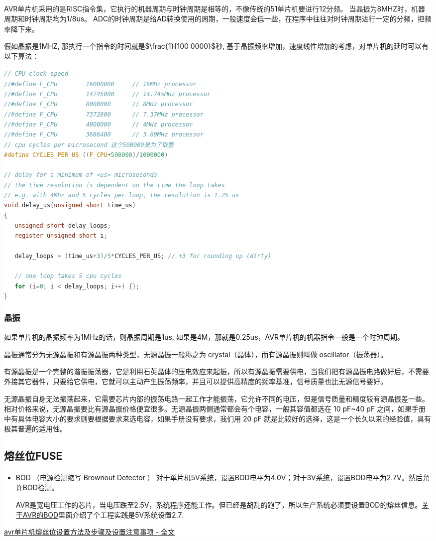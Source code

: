 AVR单片机采用的是RISC指令集，它执行的机器周期与时钟周期是相等的，不像传统的51单片机要进行12分频。 当晶振为8MHZ时，机器周期和时钟周期均为1/8us。 ADC的时钟周期是给AD转换使用的周期，一般速度会低一些，在程序中往往对时钟周期进行一定的分频，把频率降下来。

假如晶振是1MHZ, 那执行一个指令的时间就是$\frac{1}{100 0000}$秒, 基于晶振频率增加，速度线性增加的考虑，对单片机的延时可以有以下算法：

```c
// CPU clock speed
//#define F_CPU        16000000     // 16MHz processor
//#define F_CPU        14745000     // 14.745MHz processor
//#define F_CPU        8000000      // 8MHz processor
//#define F_CPU        7372800      // 7.37MHz processor
//#define F_CPU        4000000      // 4MHz processor
//#define F_CPU        3686400      // 3.69MHz processor
// cpu cycles per microsecond 这个500000是为了取整
#define CYCLES_PER_US ((F_CPU+500000)/1000000)

// delay for a minimum of <us> microseconds 
// the time resolution is dependent on the time the loop takes 
// e.g. with 4Mhz and 5 cycles per loop, the resolution is 1.25 us
void delay_us(unsigned short time_us)
{
   unsigned short delay_loops;
   register unsigned short i;

   delay_loops = (time_us+3)/5*CYCLES_PER_US; // +3 for rounding up (dirty)

   // one loop takes 5 cpu cycles
   for (i=0; i < delay_loops; i++) {};
}


```

### 晶振

如果单片机的晶振频率为1MHz的话，则晶振周期是1us, 如果是4M，那就是0.25us，AVR单片机的机器指令一般是一个时钟周期。

晶振通常分为无源晶振和有源晶振两种类型，无源晶振一般称之为 crystal（晶体），而有源晶振则叫做 oscillator（振荡器）。

有源晶振是一个完整的谐振振荡器，它是利用石英晶体的压电效应来起振，所以有源晶振需要供电，当我们把有源晶振电路做好后，不需要外接其它器件，只要给它供电，它就可以主动产生振荡频率，并且可以提供高精度的频率基准，信号质量也比无源信号要好。

无源晶振自身无法振荡起来，它需要芯片内部的振荡电路一起工作才能振荡，它允许不同的电压，但是信号质量和精度较有源晶振差一些。相对价格来说，无源晶振要比有源晶振价格便宜很多。无源晶振两侧通常都会有个电容，一般其容值都选在 10 pF~40 pF 之间，如果手册中有具体电容大小的要求则要根据要求来选电容，如果手册没有要求，我们用 20 pF 就是比较好的选择，这是一个长久以来的经验值，具有极其普遍的适用性。

## 熔丝位FUSE

- BOD （电源检测缩写 Brownout Detector ）
    对于单片机5V系统，设置BOD电平为4.0V；对于3V系统，设置BOD电平为2.7V。然后允许BOD检测。

    AVR是宽电压工作的芯片，当电压跌至2.5V，系统程序还能工作。但已经是胡乱的跑了，所以生产系统必须要设置BOD的熔丝信息。[关于AVR的BOD](http://www.eeworld.com.cn/mcu/2013/0511/article_12991.html)里面介绍了个工程实践是5V系统设置2.7.

[avr单片机熔丝位设置方法及步骤及设置注意事项 - 全文](http://www.elecfans.com/dianzichangshi/20171122583848_a.html)
